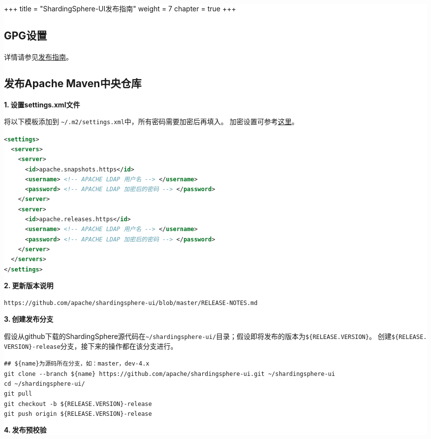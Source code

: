 +++
title = "ShardingSphere-UI发布指南"
weight = 7
chapter = true
+++

## GPG设置

详情请参见[发布指南](/cn/contribute/release/)。

## 发布Apache Maven中央仓库

**1. 设置settings.xml文件**

将以下模板添加到 `~/.m2/settings.xml`中，所有密码需要加密后再填入。
加密设置可参考[这里](http://maven.apache.org/guides/mini/guide-encryption.html)。

```xml
<settings>
  <servers>
    <server>
      <id>apache.snapshots.https</id>
      <username> <!-- APACHE LDAP 用户名 --> </username>
      <password> <!-- APACHE LDAP 加密后的密码 --> </password>
    </server>
    <server>
      <id>apache.releases.https</id>
      <username> <!-- APACHE LDAP 用户名 --> </username>
      <password> <!-- APACHE LDAP 加密后的密码 --> </password>
    </server>
  </servers>
</settings>
```

**2. 更新版本说明**

```
https://github.com/apache/shardingsphere-ui/blob/master/RELEASE-NOTES.md
```

**3. 创建发布分支**

假设从github下载的ShardingSphere源代码在`~/shardingsphere-ui/`目录；假设即将发布的版本为`${RELEASE.VERSION}`。
创建`${RELEASE.VERSION}-release`分支，接下来的操作都在该分支进行。

```shell
## ${name}为源码所在分支，如：master，dev-4.x
git clone --branch ${name} https://github.com/apache/shardingsphere-ui.git ~/shardingsphere-ui
cd ~/shardingsphere-ui/
git pull
git checkout -b ${RELEASE.VERSION}-release
git push origin ${RELEASE.VERSION}-release
```

**4. 发布预校验**
